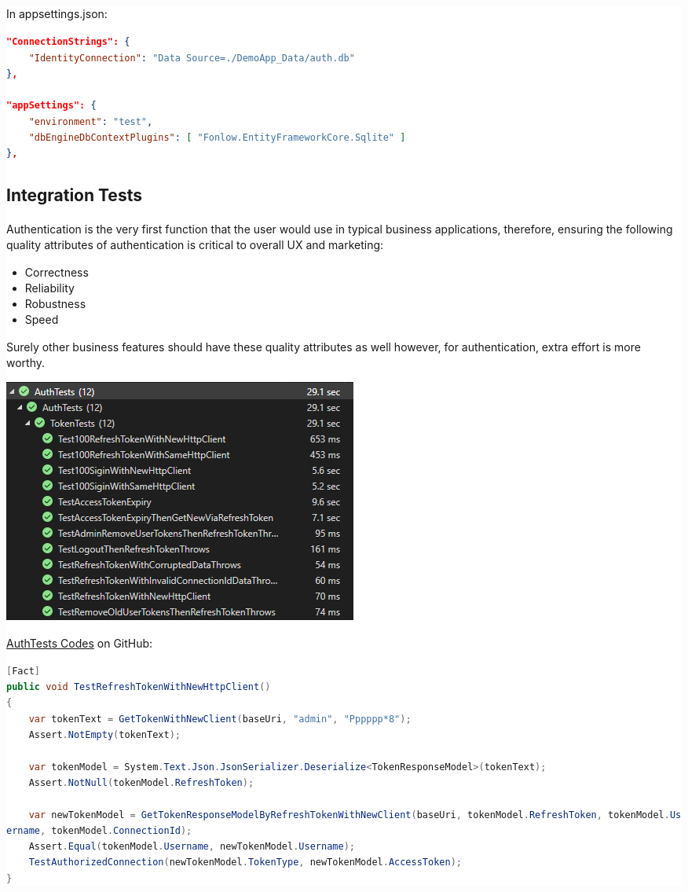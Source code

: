 In appsettings.json:

```json
"ConnectionStrings": {
    "IdentityConnection": "Data Source=./DemoApp_Data/auth.db"
},

"appSettings": {
    "environment": "test",
    "dbEngineDbContextPlugins": [ "Fonlow.EntityFrameworkCore.Sqlite" ]
},
```

## Integration Tests
Authentication is the very first function that the user would use in typical business applications, therefore, ensuring the following quality attributes of authentication is critical to overall UX and marketing:

* Correctness
* Reliability
* Robustness
* Speed

Surely other business features should have these quality attributes as well however, for authentication, extra effort is more worthy.

![TestSuite](./Screenshot_2024-04-01_172818.png)

[AuthTests Codes](https://web.archive.org/web/20240821233255/https://github.com/zijianhuang/AuthEF/tree/master/Tests/AuthTests) on GitHub:

```c#
[Fact]
public void TestRefreshTokenWithNewHttpClient()
{
    var tokenText = GetTokenWithNewClient(baseUri, "admin", "Pppppp*8");
    Assert.NotEmpty(tokenText);

    var tokenModel = System.Text.Json.JsonSerializer.Deserialize<TokenResponseModel>(tokenText);
    Assert.NotNull(tokenModel.RefreshToken);

    var newTokenModel = GetTokenResponseModelByRefreshTokenWithNewClient(baseUri, tokenModel.RefreshToken, tokenModel.Username, tokenModel.ConnectionId);
    Assert.Equal(tokenModel.Username, newTokenModel.Username);
    TestAuthorizedConnection(newTokenModel.TokenType, newTokenModel.AccessToken);
}
```
